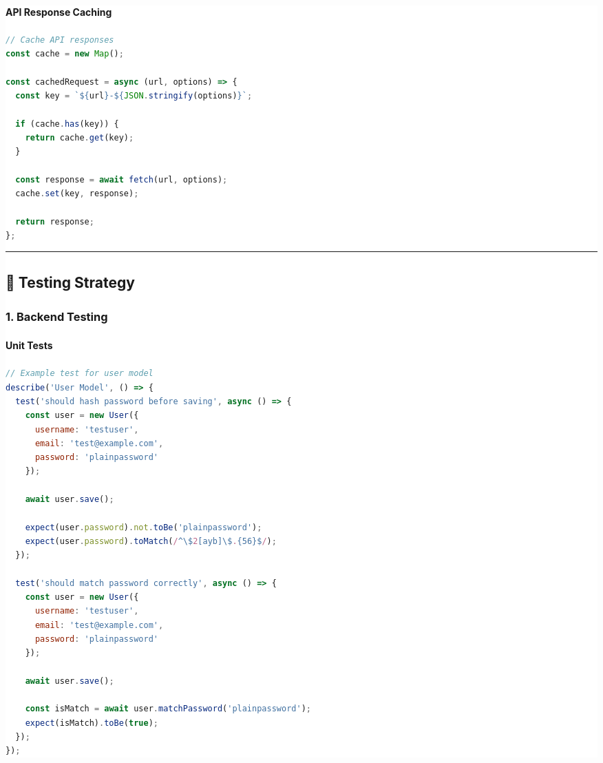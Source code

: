 #### API Response Caching
```javascript
// Cache API responses
const cache = new Map();

const cachedRequest = async (url, options) => {
  const key = `${url}-${JSON.stringify(options)}`;
  
  if (cache.has(key)) {
    return cache.get(key);
  }
  
  const response = await fetch(url, options);
  cache.set(key, response);
  
  return response;
};
```

---

## 🧪 Testing Strategy

### 1. Backend Testing

#### Unit Tests
```javascript
// Example test for user model
describe('User Model', () => {
  test('should hash password before saving', async () => {
    const user = new User({
      username: 'testuser',
      email: 'test@example.com',
      password: 'plainpassword'
    });
    
    await user.save();
    
    expect(user.password).not.toBe('plainpassword');
    expect(user.password).toMatch(/^\$2[ayb]\$.{56}$/);
  });
  
  test('should match password correctly', async () => {
    const user = new User({
      username: 'testuser',
      email: 'test@example.com',
      password: 'plainpassword'
    });
    
    await user.save();
    
    const isMatch = await user.matchPassword('plainpassword');
    expect(isMatch).toBe(true);
  });
});
```
